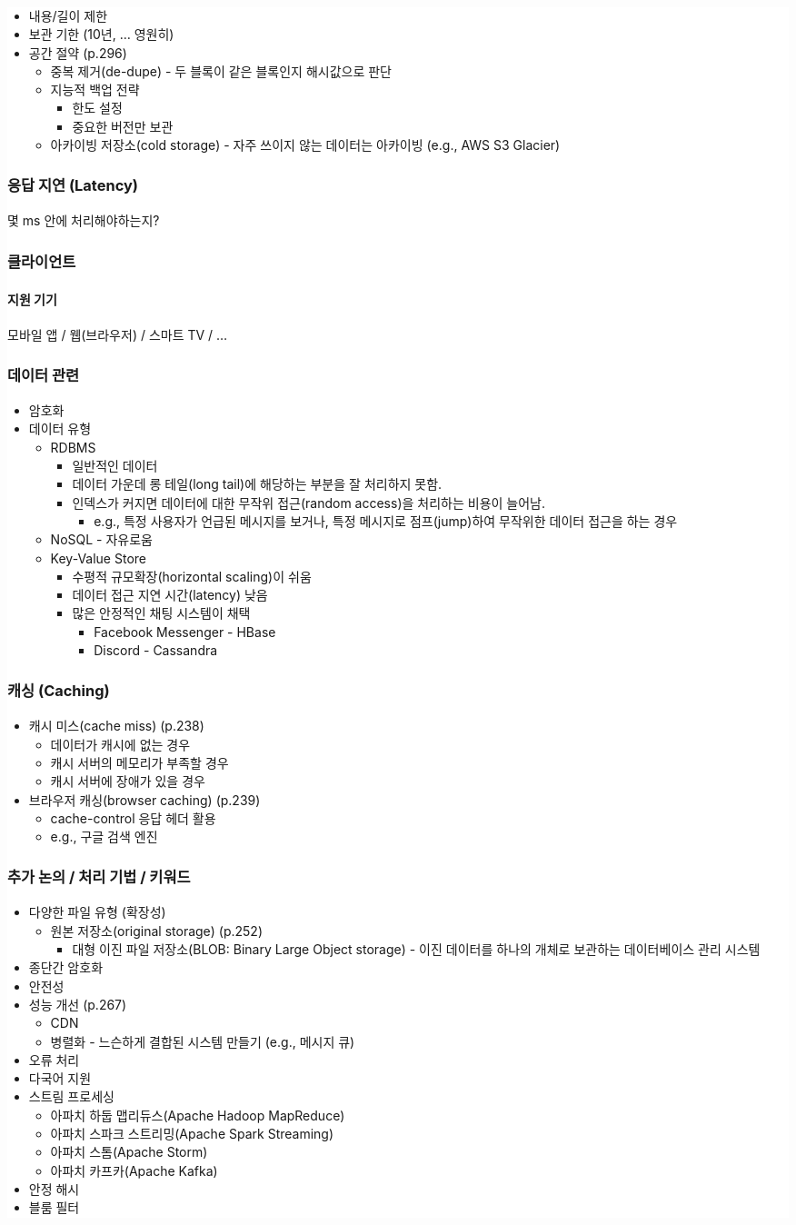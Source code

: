 - 내용/길이 제한
- 보관 기한 (10년, … 영원히)
- 공간 절약 (p.296)
  - 중복 제거(de-dupe) - 두 블록이 같은 블록인지 해시값으로 판단
  - 지능적 백업 전략
    - 한도 설정
    - 중요한 버전만 보관
  - 아카이빙 저장소(cold storage) - 자주 쓰이지 않는 데이터는 아카이빙 (e.g., AWS S3 Glacier)

### 응답 지연 (Latency)

몇 ms 안에 처리해야하는지?

### 클라이언트

#### 지원 기기

모바일 앱 / 웹(브라우저) / 스마트 TV / …

### 데이터 관련

- 암호화
- 데이터 유형
  - RDBMS
    - 일반적인 데이터
    - 데이터 가운데 롱 테일(long tail)에 해당하는 부분을 잘 처리하지 못함.
    - 인덱스가 커지면 데이터에 대한 무작위 접근(random access)을 처리하는 비용이 늘어남.
      - e.g., 특정 사용자가 언급된 메시지를 보거나, 특정 메시지로 점프(jump)하여 무작위한 데이터 접근을 하는 경우
  - NoSQL - 자유로움
  - Key-Value Store
    - 수평적 규모확장(horizontal scaling)이 쉬움
    - 데이터 접근 지연 시간(latency) 낮음
    - 많은 안정적인 채팅 시스템이 채택
      - Facebook Messenger - HBase
      - Discord - Cassandra

### 캐싱 (Caching)

- 캐시 미스(cache miss) (p.238)
  - 데이터가 캐시에 없는 경우
  - 캐시 서버의 메모리가 부족할 경우
  - 캐시 서버에 장애가 있을 경우
- 브라우저 캐싱(browser caching) (p.239)
  - cache-control 응답 헤더 활용
  - e.g., 구글 검색 엔진

### 추가 논의 / 처리 기법 / 키워드

- 다양한 파일 유형 (확장성)
  - 원본 저장소(original storage) (p.252)
    - 대형 이진 파일 저장소(BLOB: Binary Large Object storage) - 이진 데이터를 하나의 개체로 보관하는 데이터베이스 관리 시스템
- 종단간 암호화
- 안전성
- 성능 개선 (p.267)
  - CDN
  - 병렬화 - 느슨하게 결합된 시스템 만들기 (e.g., 메시지 큐)
- 오류 처리
- 다국어 지원
- 스트림 프로세싱
  - 아파치 하둡 맵리듀스(Apache Hadoop MapReduce)
  - 아파치 스파크 스트리밍(Apache Spark Streaming)
  - 아파치 스톰(Apache Storm)
  - 아파치 카프카(Apache Kafka)
- 안정 해시
- 블룸 필터